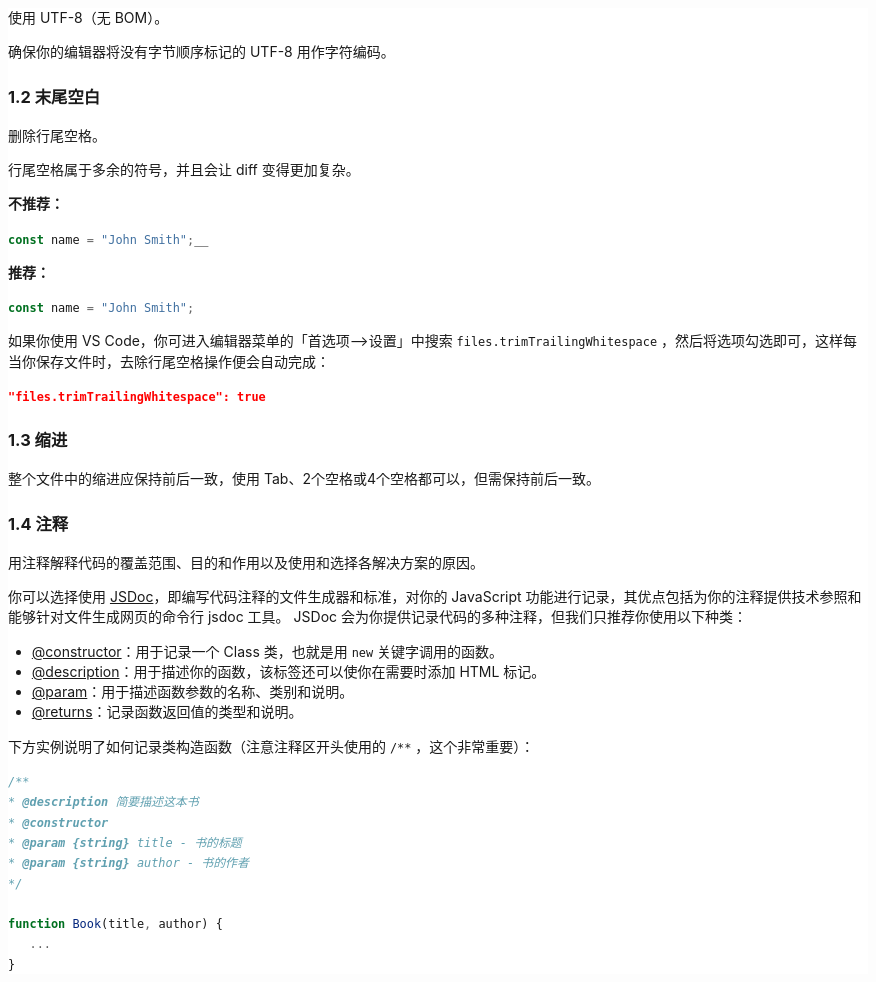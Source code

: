 使用 UTF-8（无 BOM）。

确保你的编辑器将没有字节顺序标记的 UTF-8 用作字符编码。

### 1.2 末尾空白

删除行尾空格。

行尾空格属于多余的符号，并且会让 diff 变得更加复杂。

**不推荐：**

```javascript
const name = "John Smith";__
```

**推荐：**

```javascript
const name = "John Smith";
```

如果你使用 VS Code，你可进入编辑器菜单的「首选项——>设置」中搜索 `files.trimTrailingWhitespace` ，然后将选项勾选即可，这样每当你保存文件时，去除行尾空格操作便会自动完成：

```json
"files.trimTrailingWhitespace": true
```

### 1.3 缩进

整个文件中的缩进应保持前后一致，使用 Tab、2个空格或4个空格都可以，但需保持前后一致。

### 1.4 注释

用注释解释代码的覆盖范围、目的和作用以及使用和选择各解决方案的原因。

你可以选择使用 [JSDoc](http://usejsdoc.org/)，即编写代码注释的文件生成器和标准，对你的 JavaScript 功能进行记录，其优点包括为你的注释提供技术参照和能够针对文件生成网页的命令行 jsdoc 工具。 JSDoc 会为你提供记录代码的多种注释，但我们只推荐你使用以下种类：

- [@constructor](http://usejsdoc.org/tags-class.html)：用于记录一个 Class 类，也就是用 `new` 关键字调用的函数。
- [@description](http://usejsdoc.org/tags-description.html)：用于描述你的函数，该标签还可以使你在需要时添加 HTML 标记。
- [@param](http://usejsdoc.org/tags-param.html)：用于描述函数参数的名称、类别和说明。
- [@returns](http://usejsdoc.org/tags-returns.html)：记录函数返回值的类型和说明。

下方实例说明了如何记录类构造函数（注意注释区开头使用的 `/**` ，这个非常重要）：

```javascript
/**
* @description 简要描述这本书
* @constructor
* @param {string} title - 书的标题
* @param {string} author - 书的作者
*/

function Book(title, author) {
   ...
}
```
